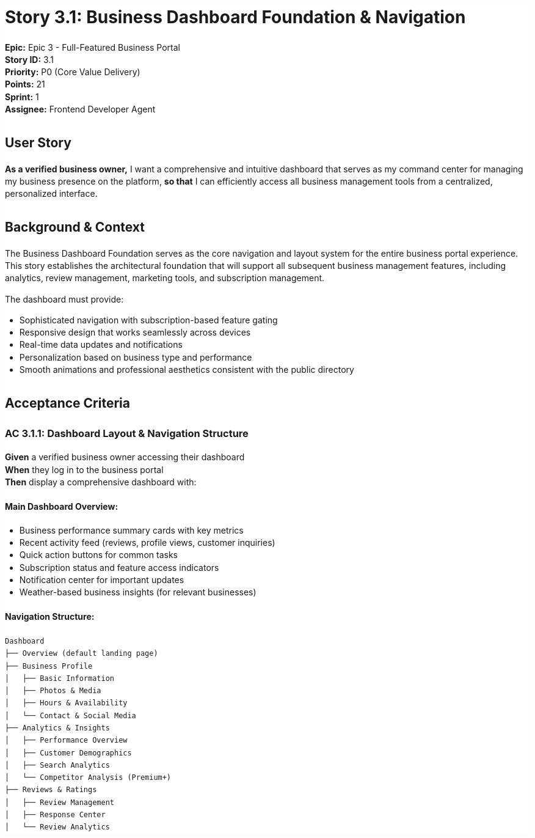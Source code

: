 # Story 3.1: Business Dashboard Foundation & Navigation

**Epic:** Epic 3 - Full-Featured Business Portal  
**Story ID:** 3.1  
**Priority:** P0 (Core Value Delivery)  
**Points:** 21  
**Sprint:** 1  
**Assignee:** Frontend Developer Agent

## User Story

**As a verified business owner,** I want a comprehensive and intuitive dashboard that serves as my command center for managing my business presence on the platform, **so that** I can efficiently access all business management tools from a centralized, personalized interface.

## Background & Context

The Business Dashboard Foundation serves as the core navigation and layout system for the entire business portal experience. This story establishes the architectural foundation that will support all subsequent business management features, including analytics, review management, marketing tools, and subscription management.

The dashboard must provide:
- Sophisticated navigation with subscription-based feature gating
- Responsive design that works seamlessly across devices
- Real-time data updates and notifications
- Personalization based on business type and performance
- Smooth animations and professional aesthetics consistent with the public directory

## Acceptance Criteria

### AC 3.1.1: Dashboard Layout & Navigation Structure
**Given** a verified business owner accessing their dashboard  
**When** they log in to the business portal  
**Then** display a comprehensive dashboard with:

#### Main Dashboard Overview:
- Business performance summary cards with key metrics
- Recent activity feed (reviews, profile views, customer inquiries)
- Quick action buttons for common tasks
- Subscription status and feature access indicators
- Notification center for important updates
- Weather-based business insights (for relevant businesses)

#### Navigation Structure:
```
Dashboard
├── Overview (default landing page)
├── Business Profile
│   ├── Basic Information
│   ├── Photos & Media
│   ├── Hours & Availability
│   └── Contact & Social Media
├── Analytics & Insights
│   ├── Performance Overview
│   ├── Customer Demographics
│   ├── Search Analytics
│   └── Competitor Analysis (Premium+)
├── Reviews & Ratings
│   ├── Review Management
│   ├── Response Center
│   └── Review Analytics
```
